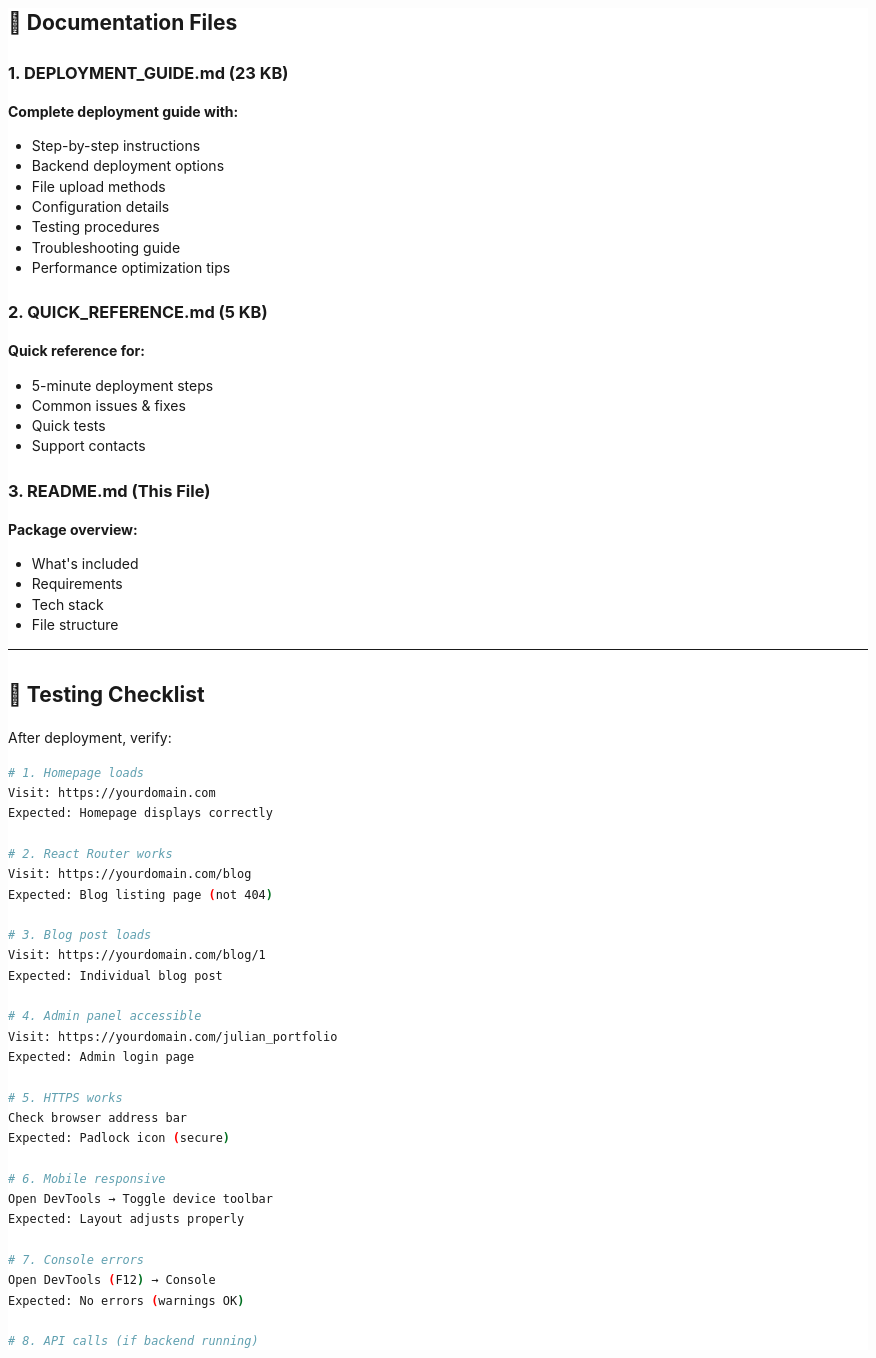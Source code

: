 
## 📖 Documentation Files

### 1. DEPLOYMENT_GUIDE.md (23 KB)
**Complete deployment guide with:**
- Step-by-step instructions
- Backend deployment options
- File upload methods
- Configuration details
- Testing procedures
- Troubleshooting guide
- Performance optimization tips

### 2. QUICK_REFERENCE.md (5 KB)
**Quick reference for:**
- 5-minute deployment steps
- Common issues & fixes
- Quick tests
- Support contacts

### 3. README.md (This File)
**Package overview:**
- What's included
- Requirements
- Tech stack
- File structure

---

## 🧪 Testing Checklist

After deployment, verify:

```bash
# 1. Homepage loads
Visit: https://yourdomain.com
Expected: Homepage displays correctly

# 2. React Router works
Visit: https://yourdomain.com/blog
Expected: Blog listing page (not 404)

# 3. Blog post loads
Visit: https://yourdomain.com/blog/1
Expected: Individual blog post

# 4. Admin panel accessible
Visit: https://yourdomain.com/julian_portfolio
Expected: Admin login page

# 5. HTTPS works
Check browser address bar
Expected: Padlock icon (secure)

# 6. Mobile responsive
Open DevTools → Toggle device toolbar
Expected: Layout adjusts properly

# 7. Console errors
Open DevTools (F12) → Console
Expected: No errors (warnings OK)

# 8. API calls (if backend running)
```